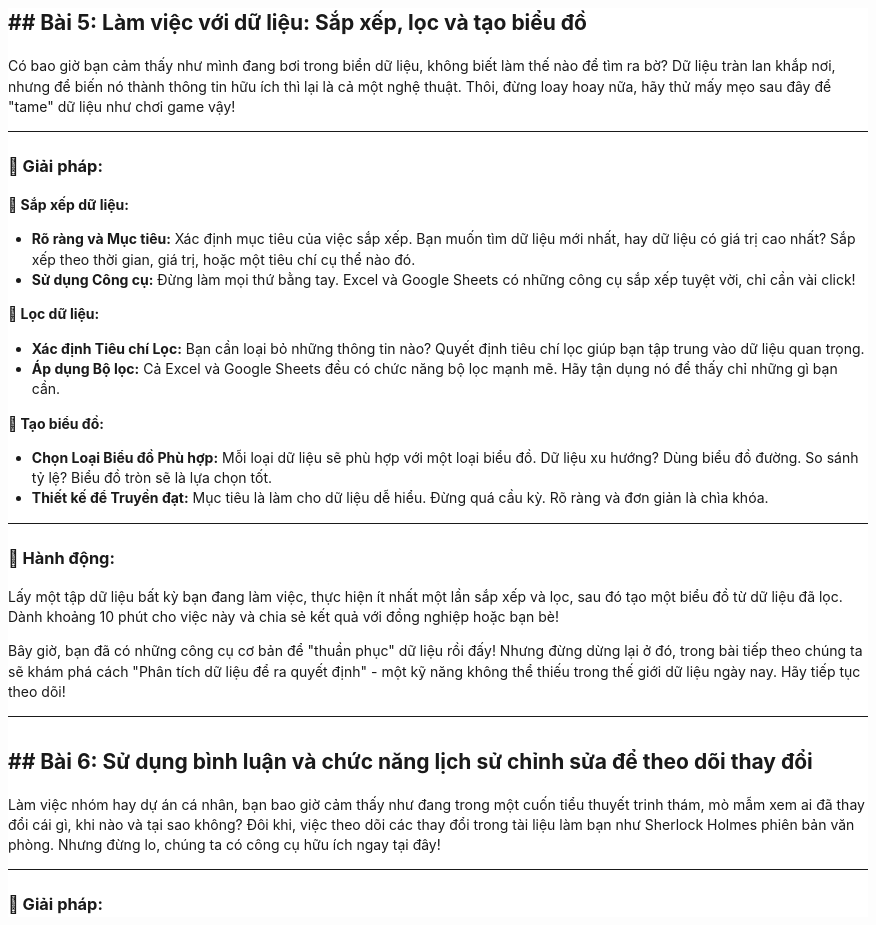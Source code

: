 ## ## Bài 5: Làm việc với dữ liệu: Sắp xếp, lọc và tạo biểu đồ

Có bao giờ bạn cảm thấy như mình đang bơi trong biển dữ liệu, không biết làm thế nào để tìm ra bờ? Dữ liệu tràn lan khắp nơi, nhưng để biến nó thành thông tin hữu ích thì lại là cả một nghệ thuật. Thôi, đừng loay hoay nữa, hãy thử mấy mẹo sau đây để "tame" dữ liệu như chơi game vậy!

---

### 📌 Giải pháp:

**🔹 Sắp xếp dữ liệu:**
- **Rõ ràng và Mục tiêu:** Xác định mục tiêu của việc sắp xếp. Bạn muốn tìm dữ liệu mới nhất, hay dữ liệu có giá trị cao nhất? Sắp xếp theo thời gian, giá trị, hoặc một tiêu chí cụ thể nào đó.
- **Sử dụng Công cụ:** Đừng làm mọi thứ bằng tay. Excel và Google Sheets có những công cụ sắp xếp tuyệt vời, chỉ cần vài click!

**🔹 Lọc dữ liệu:**
- **Xác định Tiêu chí Lọc:** Bạn cần loại bỏ những thông tin nào? Quyết định tiêu chí lọc giúp bạn tập trung vào dữ liệu quan trọng.
- **Áp dụng Bộ lọc:** Cả Excel và Google Sheets đều có chức năng bộ lọc mạnh mẽ. Hãy tận dụng nó để thấy chỉ những gì bạn cần.

**🔹 Tạo biểu đồ:**
- **Chọn Loại Biểu đồ Phù hợp:** Mỗi loại dữ liệu sẽ phù hợp với một loại biểu đồ. Dữ liệu xu hướng? Dùng biểu đồ đường. So sánh tỷ lệ? Biểu đồ tròn sẽ là lựa chọn tốt.
- **Thiết kế để Truyền đạt:** Mục tiêu là làm cho dữ liệu dễ hiểu. Đừng quá cầu kỳ. Rõ ràng và đơn giản là chìa khóa.

---

### 🚀 Hành động:

Lấy một tập dữ liệu bất kỳ bạn đang làm việc, thực hiện ít nhất một lần sắp xếp và lọc, sau đó tạo một biểu đồ từ dữ liệu đã lọc. Dành khoảng 10 phút cho việc này và chia sẻ kết quả với đồng nghiệp hoặc bạn bè!

Bây giờ, bạn đã có những công cụ cơ bản để "thuần phục" dữ liệu rồi đấy! Nhưng đừng dừng lại ở đó, trong bài tiếp theo chúng ta sẽ khám phá cách "Phân tích dữ liệu để ra quyết định" - một kỹ năng không thể thiếu trong thế giới dữ liệu ngày nay. Hãy tiếp tục theo dõi!

---
## ## Bài 6: Sử dụng bình luận và chức năng lịch sử chỉnh sửa để theo dõi thay đổi

Làm việc nhóm hay dự án cá nhân, bạn bao giờ cảm thấy như đang trong một cuốn tiểu thuyết trinh thám, mò mẫm xem ai đã thay đổi cái gì, khi nào và tại sao không? Đôi khi, việc theo dõi các thay đổi trong tài liệu làm bạn như Sherlock Holmes phiên bản văn phòng. Nhưng đừng lo, chúng ta có công cụ hữu ích ngay tại đây!

---

### 📌 Giải pháp:

